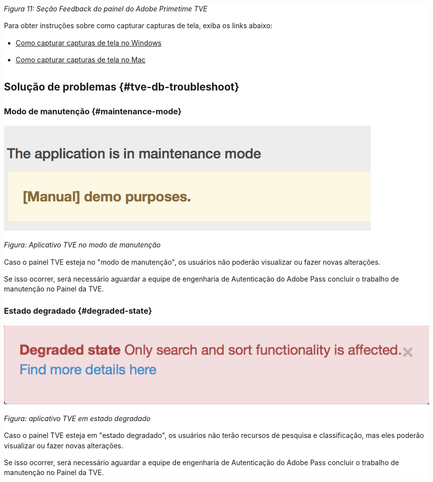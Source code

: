 *Figura 11: Seção Feedback do painel do Adobe Primetime TVE*

Para obter instruções sobre como capturar capturas de tela, exiba os links abaixo:

* [Como capturar capturas de tela no Windows](https://support.microsoft.com/en-us/windows/use-snipping-tool-to-capture-screenshots-00246869-1843-655f-f220-97299b865f6b#1TC=windows-7)

* [Como capturar capturas de tela no Mac](https://support.apple.com/en-us/HT201361)

## Solução de problemas {#tve-db-troubleshoot}

### Modo de manutenção {#maintenance-mode}

![Aplicativo TVE no modo de manutenção](assets/tveapp-maintenance-mode.png)


*Figura: Aplicativo TVE no modo de manutenção*


Caso o painel TVE esteja no &quot;modo de manutenção&quot;, os usuários não poderão visualizar ou fazer novas alterações.

Se isso ocorrer, será necessário aguardar a equipe de engenharia de Autenticação do Adobe Pass concluir o trabalho de manutenção no Painel da TVE.

### Estado degradado {#degraded-state}

![Aplicativo TVE em estado degradado](assets/tve-degraded-state.png)


*Figura: aplicativo TVE em estado degradado*

Caso o painel TVE esteja em &quot;estado degradado&quot;, os usuários não terão recursos de pesquisa e classificação, mas eles poderão visualizar ou fazer novas alterações.

Se isso ocorrer, será necessário aguardar a equipe de engenharia de Autenticação do Adobe Pass concluir o trabalho de manutenção no Painel da TVE.

